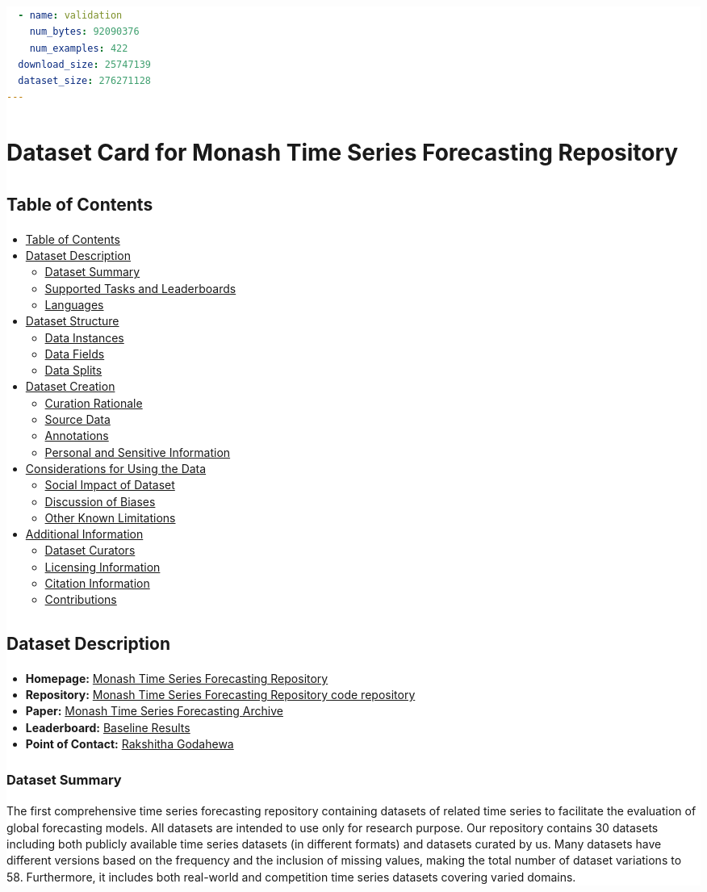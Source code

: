 ```yaml
  - name: validation
    num_bytes: 92090376
    num_examples: 422
  download_size: 25747139
  dataset_size: 276271128
---
```


# Dataset Card for Monash Time Series Forecasting Repository

## Table of Contents
- [Table of Contents](#table-of-contents)
- [Dataset Description](#dataset-description)
  - [Dataset Summary](#dataset-summary)
  - [Supported Tasks and Leaderboards](#supported-tasks-and-leaderboards)
  - [Languages](#languages)
- [Dataset Structure](#dataset-structure)
  - [Data Instances](#data-instances)
  - [Data Fields](#data-fields)
  - [Data Splits](#data-splits)
- [Dataset Creation](#dataset-creation)
  - [Curation Rationale](#curation-rationale)
  - [Source Data](#source-data)
  - [Annotations](#annotations)
  - [Personal and Sensitive Information](#personal-and-sensitive-information)
- [Considerations for Using the Data](#considerations-for-using-the-data)
  - [Social Impact of Dataset](#social-impact-of-dataset)
  - [Discussion of Biases](#discussion-of-biases)
  - [Other Known Limitations](#other-known-limitations)
- [Additional Information](#additional-information)
  - [Dataset Curators](#dataset-curators)
  - [Licensing Information](#licensing-information)
  - [Citation Information](#citation-information)
  - [Contributions](#contributions)

## Dataset Description

- **Homepage:** [Monash Time Series Forecasting Repository](https://forecastingdata.org/)
- **Repository:** [Monash Time Series Forecasting Repository code repository](https://github.com/rakshitha123/TSForecasting)
- **Paper:** [Monash Time Series Forecasting Archive](https://openreview.net/pdf?id=wEc1mgAjU-)
- **Leaderboard:** [Baseline Results](https://forecastingdata.org/#results)
- **Point of Contact:** [Rakshitha Godahewa](mailto:rakshitha.godahewa@monash.edu)

### Dataset Summary

The first comprehensive time series forecasting repository containing datasets of related time series to facilitate the evaluation of global forecasting models. All datasets are intended to use only for research purpose. Our repository contains 30 datasets including both publicly available time series datasets (in different formats) and datasets curated by us. Many datasets have different versions based on the frequency and the inclusion of missing values, making the total number of dataset variations to 58. Furthermore, it includes both real-world and competition time series datasets covering varied domains.
